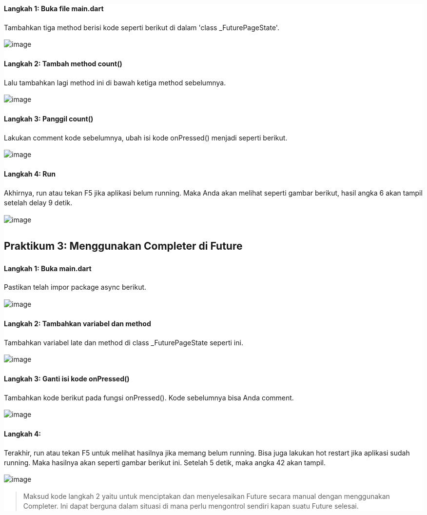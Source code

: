 #### Langkah 1: Buka file main.dart

Tambahkan tiga method berisi kode seperti berikut di dalam 'class _FuturePageState'.

![image](https://github.com/evi03/PemogramanMobile/assets/95482289/d0e6c5ec-52b6-4958-aaa6-b798080c9e86)

#### Langkah 2: Tambah method count()

Lalu tambahkan lagi method ini di bawah ketiga method sebelumnya.

![image](https://github.com/evi03/PemogramanMobile/assets/95482289/d5245b34-655d-4ef9-92b2-c0d0ab181dfb)

#### Langkah 3: Panggil count()

Lakukan comment kode sebelumnya, ubah isi kode onPressed() menjadi seperti berikut.

![image](https://github.com/evi03/PemogramanMobile/assets/95482289/7f3a0d74-1602-4ad0-9130-3e52c68f993d)

#### Langkah 4: Run

Akhirnya, run atau tekan F5 jika aplikasi belum running. Maka Anda akan melihat seperti gambar berikut, hasil angka 6 akan tampil setelah delay 9 detik.

![image](https://github.com/evi03/PemogramanMobile/assets/95482289/c11ba9a1-7443-431f-8dde-7f32e4b72bae)

## Praktikum 3: Menggunakan Completer di Future

#### Langkah 1: Buka main.dart
Pastikan telah impor package async berikut.

![image](https://github.com/evi03/PemogramanMobile/assets/95482289/07c7e52f-fd20-4e66-9e9d-f83d41a0591e)

#### Langkah 2: Tambahkan variabel dan method
Tambahkan variabel late dan method di class _FuturePageState seperti ini.

![image](https://github.com/evi03/PemogramanMobile/assets/95482289/cf0018cd-c6fb-4d8e-b0ca-40080d6bb12f)

#### Langkah 3: Ganti isi kode onPressed()
Tambahkan kode berikut pada fungsi onPressed(). Kode sebelumnya bisa Anda comment.

![image](https://github.com/evi03/PemogramanMobile/assets/95482289/24a4f766-e4cd-4711-bfec-39d633fa770e)

#### Langkah 4:
Terakhir, run atau tekan F5 untuk melihat hasilnya jika memang belum running. Bisa juga lakukan hot restart jika aplikasi sudah running. Maka hasilnya akan seperti gambar berikut ini. Setelah 5 detik, maka angka 42 akan tampil.

![image](https://github.com/evi03/PemogramanMobile/assets/95482289/ff3487be-050e-4513-82de-84417f4e6906)

> Maksud kode langkah 2 yaitu untuk menciptakan dan menyelesaikan Future secara manual dengan menggunakan Completer. Ini dapat berguna dalam situasi di mana perlu mengontrol sendiri kapan suatu Future selesai.
